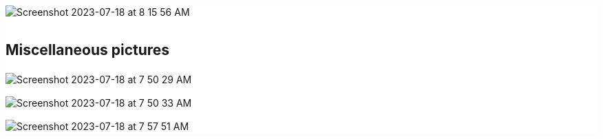 <img width="1728" alt="Screenshot 2023-07-18 at 8 15 56 AM" src="https://github.com/ashKetchum20020227/impactionalGames/assets/135194797/366152c3-5e77-4fc9-ae4c-a0b3b8ed641f">


## Miscellaneous pictures

<img width="1183" alt="Screenshot 2023-07-18 at 7 50 29 AM" src="https://github.com/ashKetchum20020227/impactionalGames/assets/135194797/46d5bf06-a07a-461d-8835-a1d0213d12c8">

![Screenshot 2023-07-18 at 7 50 33 AM](https://github.com/ashKetchum20020227/impactionalGames/assets/135194797/4cd96c34-4839-4e5d-b10a-8957060db538)

![Screenshot 2023-07-18 at 7 57 51 AM](https://github.com/ashKetchum20020227/impactionalGames/assets/135194797/b6545d97-aa7b-4c4e-b723-cb26a2cd63cc)



